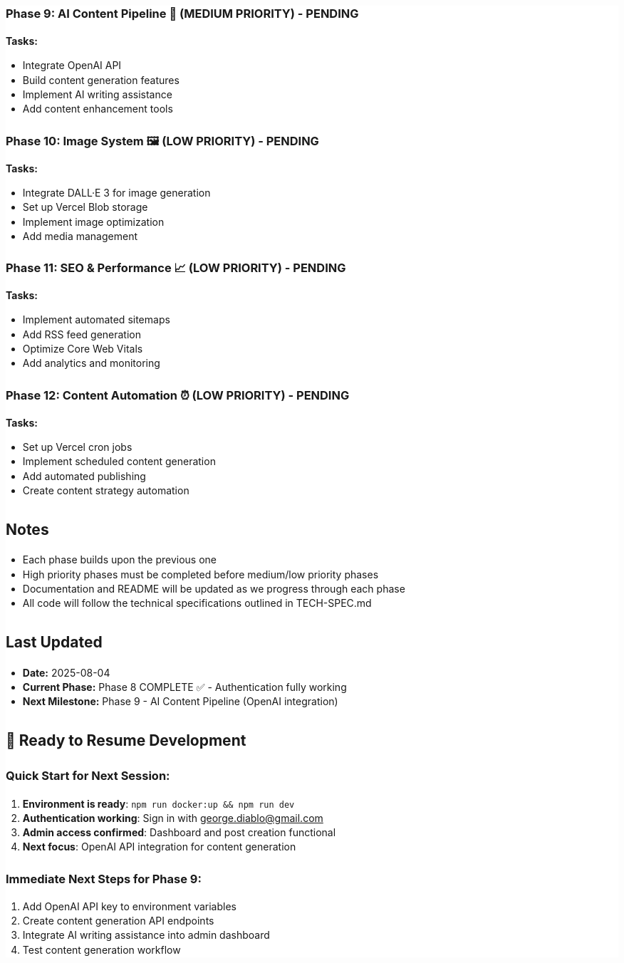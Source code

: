 ### **Phase 9: AI Content Pipeline** 🤖 (MEDIUM PRIORITY) - PENDING
**Tasks:**
- Integrate OpenAI API
- Build content generation features
- Implement AI writing assistance
- Add content enhancement tools

### **Phase 10: Image System** 🖼️ (LOW PRIORITY) - PENDING
**Tasks:**
- Integrate DALL·E 3 for image generation
- Set up Vercel Blob storage
- Implement image optimization
- Add media management

### **Phase 11: SEO & Performance** 📈 (LOW PRIORITY) - PENDING
**Tasks:**
- Implement automated sitemaps
- Add RSS feed generation
- Optimize Core Web Vitals
- Add analytics and monitoring

### **Phase 12: Content Automation** ⏰ (LOW PRIORITY) - PENDING
**Tasks:**
- Set up Vercel cron jobs
- Implement scheduled content generation
- Add automated publishing
- Create content strategy automation

## Notes
- Each phase builds upon the previous one
- High priority phases must be completed before medium/low priority phases
- Documentation and README will be updated as we progress through each phase
- All code will follow the technical specifications outlined in TECH-SPEC.md

## Last Updated
- **Date:** 2025-08-04
- **Current Phase:** Phase 8 COMPLETE ✅ - Authentication fully working
- **Next Milestone:** Phase 9 - AI Content Pipeline (OpenAI integration)

## 🚀 Ready to Resume Development

### Quick Start for Next Session:
1. **Environment is ready**: `npm run docker:up && npm run dev`
2. **Authentication working**: Sign in with george.diablo@gmail.com
3. **Admin access confirmed**: Dashboard and post creation functional
4. **Next focus**: OpenAI API integration for content generation

### Immediate Next Steps for Phase 9:
1. Add OpenAI API key to environment variables
2. Create content generation API endpoints
3. Integrate AI writing assistance into admin dashboard
4. Test content generation workflow